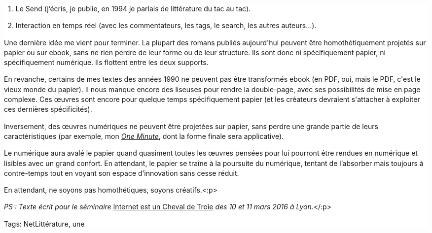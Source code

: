 1. Le Send (j’écris, je publie, en 1994 je parlais de littérature du tac au tac).

2. Interaction en temps réel (avec les commentateurs, les tags, le search, les autres auteurs…).

Une dernière idée me vient pour terminer. La plupart des romans publiés aujourd'hui peuvent être homothétiquement projetés sur papier ou sur ebook, sans ne rien perdre de leur forme ou de leur structure. Ils sont donc ni spécifiquement papier, ni spécifiquement numérique. Ils flottent entre les deux supports.

En revanche, certains de mes textes des années 1990 ne peuvent pas être transformés ebook (en PDF, oui, mais le PDF, c'est le vieux monde du papier). Il nous manque encore des liseuses pour rendre la double-page, avec ses possibilités de mise en page complexe. Ces œuvres sont encore pour quelque temps spécifiquement papier (et les créateurs devraient s'attacher à exploiter ces dernières spécificités).

Inversement, des œuvres numériques ne peuvent être projetées sur papier, sans perdre une grande partie de leurs caractéristiques (par exemple, mon [*One Minute*](http://tcrouzet.com/une-minute/), dont la forme finale sera applicative).

Le numérique aura avalé le papier quand quasiment toutes les œuvres pensées pour lui pourront être rendues en numérique et lisibles avec un grand confort. En attendant, le papier se traîne à la poursuite du numérique, tentant de l’absorber mais toujours à contre-temps tout en voyant son espace d’innovation sans cesse réduit.

En attendant, ne soyons pas homothétiques, soyons créatifs.<:p>

*PS : Texte écrit pour le séminaire* [Internet est un Cheval de Troie](http://www.fabula.org/actualites/colloque-internet-est-un-cheval-de-troie_67661.php) *des 10 et 11 mars 2016 à Lyon.*</:p>

Tags: NetLittérature, une